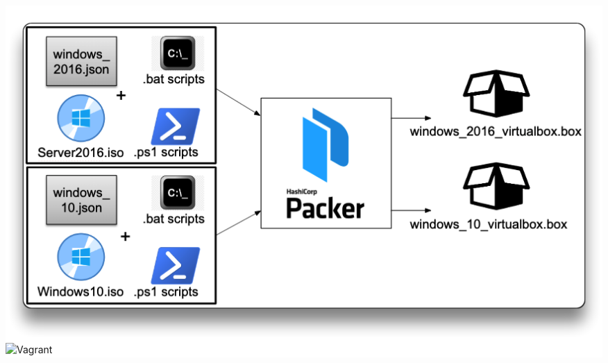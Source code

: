 ![Packer](../img/ESXi%20%20DetectionLab/packer.png)
![Vagrant](../img/ESXi%20%20DetectionLab/vagrant.avif)

